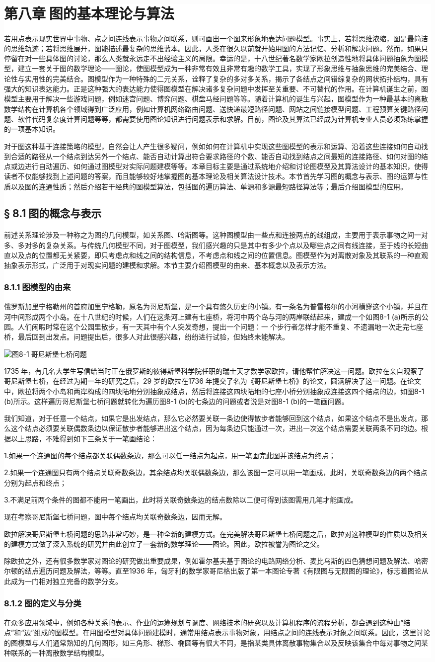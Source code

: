 # 第八章  图的基本理论与算法

若用点表示现实世界中事物、点之间连线表示事物之间联系，则可画出一个图来形象地表达问题模型。事实上，若将思维浓缩，图是最简洁的思维轨迹；若将思维展开，图能描述最复杂的思维蓝本。因此，人类在很久以前就开始用图的方法记忆、分析和解决问题。然而，如果只停留在对一些具体图的讨论，那么人类就永远走不出经验主义的局限。幸运的是，十八世纪著名数学家欧拉创造性地将具体问题抽象为图模型，建立一套关于图的数学理论——图论，使图模型成为一种非常有效且非常有趣的数学工具，实现了形象思维与抽象思维的完美结合、理论性与实用性的完美结合。图模型作为一种特殊的二元关系，诠释了复杂的多对多关系，揭示了各结点之间错综复杂的网状拓扑结构，具有强大的知识表达能力。正是这种强大的表达能力使得图模型在解决诸多复杂问题中发挥至关重要、不可替代的作用。在计算机诞生之前，图模型主要用于解决一些游戏问题，例如迷宫问题、博弈问题、棋盘马经问题等等。随着计算机的诞生与兴起，图模型作为一种最基本的离散数学结构在计算机各个领域得到广泛应用，例如计算机网络路由问题、送快递最短路径问题、网站之间链接模型问题、工程预算关键路径问题、软件代码复杂度计算问题等等，都需要使用图论知识进行问题表示和求解。目前，图论及其算法已经成为计算机专业人员必须熟练掌握的一项基本知识。

对于图这种基于连接策略的模型，自然会让人产生很多疑问，例如如何在计算机中实现这些图模型的表示和运算、沿着这些连接如何自动找到合适的路径从一个结点到达另外一个结点、能否自动计算出符合要求路径的个数、能否自动找到结点之间最短的连接路径、如何对图的结点或边进行自动遍历、如何通过图模型对实际问题建模等等。本章目标主要是通过系统地介绍和讨论图模型及其算法设计的基本知识，使得读者不仅能够找到上述问题的答案，而且能够较好地掌握图的基本理论及相关算法设计技术。本节首先学习图的概念与表示、图的运算与性质以及图的连通性质；然后介绍若干经典的图模型算法，包括图的遍历算法、单源和多源最短路径算法等；最后介绍图模型的应用。  

## § 8.1 图的概念与表示

前述关系理论涉及一种称之为图的几何模型，如关系图、哈斯图等。这种图模型由一些点和连接两点的线组成，主要用于表示事物之间一对多、多对多的复杂关系。与传统几何模型不同，对于图模型，我们感兴趣的只是其中有多少个点以及哪些点之间有线连接，至于线的长短曲直以及点的位置都无关紧要，即只考虑点和线之间的结构信息，不考虑点和线之间的位置信息。图模型作为对离散对象及其联系的一种直观抽象表示形式，广泛用于对现实问题的建模和求解。本节主要介绍图模型的由来、基本概念以及表示方法。  

### 8.1.1  图模型的由来  

俄罗斯加里宁格勒州的首府加里宁格勒，原名为哥尼斯堡，是一个具有悠久历史的小镇。有一条名为普雷格尔的小河横穿这个小镇，并且在河中间形成两个小岛。在十八世纪的时候，人们在这条河上建有七座桥，将河中两个岛与河的两岸联结起来，建成一个如图8-1 (a)所示的公园。人们闲暇时常在这个公园里散步，有一天其中有个人突发奇想，提出一个问题：一 个步行者怎样才能不重复、不遗漏地一次走完七座桥，最后回到出发点。问题提出后，很多人对此很感兴趣，纷纷进行试验，但始终未能解决。  

![图8-1 哥尼斯堡七桥问题 ](images/ec575bdd4dc2973aa10919a05915ce2521c1b0a0f2f8089a7104e2a805855033.jpg) 

1735 年，有几名大学生写信给当时正在俄罗斯的彼得斯堡科学院任职的瑞士天才数学家欧拉，请他帮忙解决这一问题。欧拉在亲自观察了哥尼斯堡七桥，在经过为期一年的研究之后，29 岁的欧拉在1736 年提交了名为《哥尼斯堡七桥》的论文，圆满解决了这一问题。在论文中，欧拉将两个小岛和两岸构成的四块陆地分别抽象成结点，然后将连接这四块陆地的七座小桥分别抽象成连接这四个结点的边，如图8-1 (b)所示。这样遍历哥尼斯堡七桥问题就转化为遍历图8-1 (b)的七条边的问题或者说是对图8-1 (b)的一笔画问题。 

 我们知道，对于任意一个结点，如果它是出发结点，那么它必然要关联一条边使得散步者能够回到这个结点，如果这个结点不是出发点，那么这个结点必须要关联偶数条边以保证散步者能够进出这个结点，因为每条边只能通过一次，进出一次这个结点需要关联两条不同的边。根据以上思路，不难得到如下三条关于一笔画结论：  

1.如果一个连通图的每个结点都关联偶数条边，那么可以任一结点为起点，用一笔画完此图并该结点为终点；  

2.如果一个连通图只有两个结点关联奇数条边，其余结点均关联偶数条边，那么该图一定可以用一笔画成，此时，关联奇数条边的两个结点分别为起点和终点；  

3.不满足前两个条件的图都不能用一笔画出，此时将关联奇数条边的结点数除以二便可得到该图需用几笔才能画成。  

现在考察哥尼斯堡七桥问题，图中每个结点均关联奇数条边，因而无解。  

欧拉解决哥尼斯堡七桥问题的思路非常巧妙，是一种全新的建模方式。在完美解决哥尼斯堡七桥问题之后，欧拉对这种模型的性质以及相关的建模方式做了深入系统的研究并由此创立了一套新的数学理论——图论。因此，欧拉被誉为图论之父。  

除欧拉之外，还有很多数学家对图论的研究做出重要成果，例如霍尔基夫基于图论的电路网络分析、麦比乌斯的四色猜想问题及解法、哈密尔顿的结点遍历问题及解法，等等。直至1936 年，匈牙利的数学家哥尼格出版了第一本图论专著《有限图与无限图的理论》，标志着图论从此成为一门相对独立完备的数学分支。  

### 8.1.2 图的定义与分类  

在众多应用领域中，例如各种关系的表示、作业的运筹规划与调度、网络技术的研究以及计算机程序的流程分析，都会遇到这种由“结点”和“边”组成的图模型。在用图模型对具体问题建模时，通常用结点表示事物对象，用结点之间的连线表示对象之间联系。因此，这里讨论的图模型与人们通常熟知的几何图形，如三角形、梯形、椭圆等有很大不同，是指某类具体离散事物集合以及反映该集合中每对事物之间某种联系的一种离散数学结构模型。  
